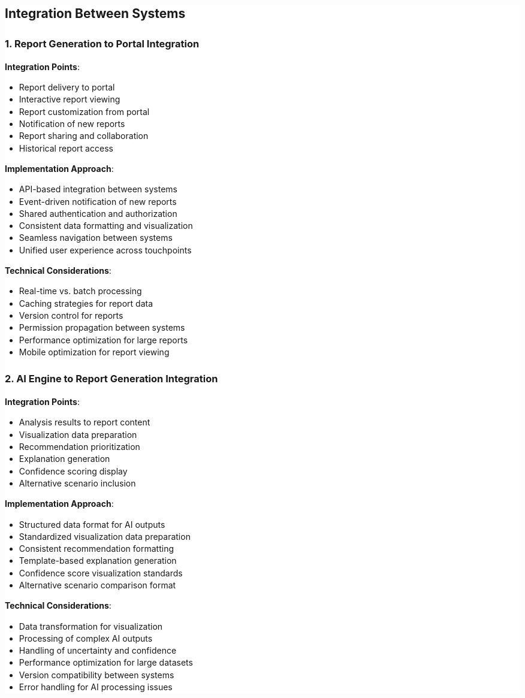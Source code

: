 ## Integration Between Systems

### 1. Report Generation to Portal Integration

**Integration Points**:
- Report delivery to portal
- Interactive report viewing
- Report customization from portal
- Notification of new reports
- Report sharing and collaboration
- Historical report access

**Implementation Approach**:
- API-based integration between systems
- Event-driven notification of new reports
- Shared authentication and authorization
- Consistent data formatting and visualization
- Seamless navigation between systems
- Unified user experience across touchpoints

**Technical Considerations**:
- Real-time vs. batch processing
- Caching strategies for report data
- Version control for reports
- Permission propagation between systems
- Performance optimization for large reports
- Mobile optimization for report viewing

### 2. AI Engine to Report Generation Integration

**Integration Points**:
- Analysis results to report content
- Visualization data preparation
- Recommendation prioritization
- Explanation generation
- Confidence scoring display
- Alternative scenario inclusion

**Implementation Approach**:
- Structured data format for AI outputs
- Standardized visualization data preparation
- Consistent recommendation formatting
- Template-based explanation generation
- Confidence score visualization standards
- Alternative scenario comparison format

**Technical Considerations**:
- Data transformation for visualization
- Processing of complex AI outputs
- Handling of uncertainty and confidence
- Performance optimization for large datasets
- Version compatibility between systems
- Error handling for AI processing issues

